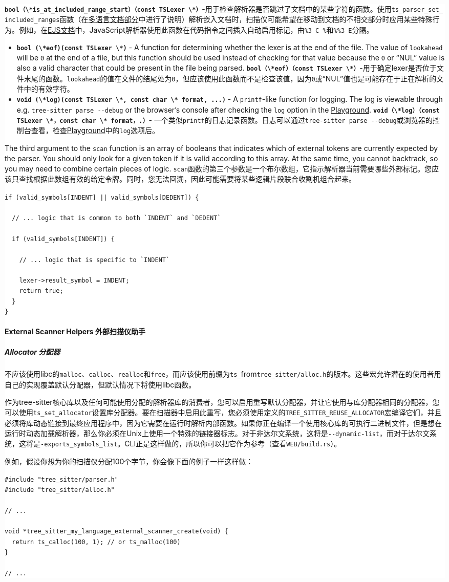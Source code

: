   **`bool（\*is_at_included_range_start）（const TSLexer \*）`**-用于检查解析器是否跳过了文档中的某些字符的函数。使用`ts_parser_set_included_ranges`函数（在[多语言文档部分](https://tree-sitter.github.io/tree-sitter/using-parsers#multi-language-documents)中进行了说明）解析嵌入文档时，扫描仪可能希望在移动到文档的不相交部分时应用某些特殊行为。例如，在[EJS文档](https://ejs.co/)中，JavaScript解析器使用此函数在代码指令之间插入自动启用标记，由`%3 C %`和`%%3 E`分隔。
- **`bool (\*eof)(const TSLexer \*)`** - A function for determining whether the lexer is at the end of the file. The value of `lookahead` will be `0` at the end of a file, but this function should be used instead of checking for that value because the `0` or “NUL” value is also a valid character that could be present in the file being parsed.
  **`bool（\*eof）（const TSLexer \*）`**-用于确定lexer是否位于文件末尾的函数。`lookahead`的值在文件的结尾处为`0`，但应该使用此函数而不是检查该值，因为`0`或“NUL”值也是可能存在于正在解析的文件中的有效字符。
- **`void (\*log)(const TSLexer \*, const char \* format, ...)`** - A `printf`-like function for logging. The log is viewable through e.g. `tree-sitter parse --debug` or the browser’s console after checking the `log` option in the [Playground](https://tree-sitter.github.io/tree-sitter/playground).
  **`void（\*log）（const TSLexer \*，const char \* format，.）`**- 一个类似`printf`的日志记录函数。日志可以通过`tree-sitter parse --debug`或浏览器的控制台查看，检查[Playground](https://tree-sitter.github.io/tree-sitter/playground)中的`log`选项后。

The third argument to the `scan` function is an array of booleans that indicates which of external tokens are currently expected by the parser. You should only look for a given token if it is valid according to this array. At the same time, you cannot backtrack, so you may need to combine certain pieces of logic.
`scan`函数的第三个参数是一个布尔数组，它指示解析器当前需要哪些外部标记。您应该只查找根据此数组有效的给定令牌。同时，您无法回溯，因此可能需要将某些逻辑片段联合收割机组合起来。

```
if (valid_symbols[INDENT] || valid_symbols[DEDENT]) {

  // ... logic that is common to both `INDENT` and `DEDENT`

  if (valid_symbols[INDENT]) {

    // ... logic that is specific to `INDENT`

    lexer->result_symbol = INDENT;
    return true;
  }
}
```

#### External Scanner Helpers 外部扫描仪助手

##### Allocator 分配器

不应该使用libc的`malloc`、`calloc`、`realloc`和`free`，而应该使用前缀为`ts_`from`tree_sitter/alloc.h`的版本。这些宏允许潜在的使用者用自己的实现覆盖默认分配器，但默认情况下将使用libc函数。

作为tree-sitter核心库以及任何可能使用分配的解析器库的消费者，您可以启用重写默认分配器，并让它使用与库分配器相同的分配器，您可以使用`ts_set_allocator`设置库分配器。要在扫描器中启用此重写，您必须使用定义的`TREE_SITTER_REUSE_ALLOCATOR`宏编译它们，并且必须将库动态链接到最终应用程序中，因为它需要在运行时解析内部函数。如果你正在编译一个使用核心库的可执行二进制文件，但是想在运行时动态加载解析器，那么你必须在Unix上使用一个特殊的链接器标志。对于非达尔文系统，这将是`--dynamic-list`，而对于达尔文系统，这将是`-exports_symbols_list`。CLI正是这样做的，所以你可以把它作为参考（查看`WEB/build.rs`）。

例如，假设你想为你的扫描仪分配100个字节，你会像下面的例子一样这样做：

```
#include "tree_sitter/parser.h"
#include "tree_sitter/alloc.h"

// ...

void *tree_sitter_my_language_external_scanner_create(void) {
  return ts_calloc(100, 1); // or ts_malloc(100)
}

// ...
```
